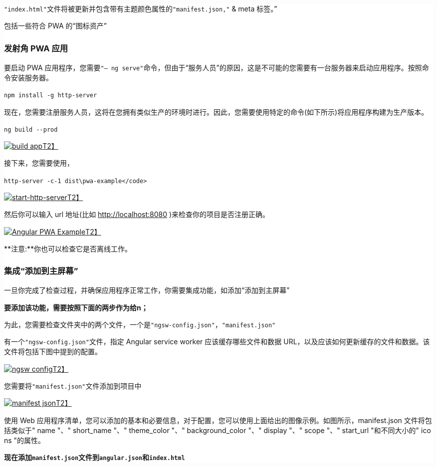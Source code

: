 `"index.html"`文件将被更新并包含带有主题颜色属性的`"manifest.json,"` & meta 标签。”

包括一些符合 PWA 的“图标资产”

### **发射角 PWA 应用**

要启动 PWA 应用程序，您需要`"– ng serve"`命令，但由于“服务人员”的原因，这是不可能的您需要有一台服务器来启动应用程序。按照命令安装服务器。

`npm install -g http-server`

现在，您需要注册服务人员，这将在您拥有类似生产的环境时进行。因此，您需要使用特定的命令(如下所示)将应用程序构建为生产版本。

`ng build --prod`

[![build app](../Images/55e08fe87e3568ad2d39a1adb1c13bdc.png)T2】](https://res.cloudinary.com/practicaldev/image/fetch/s--kvAP-ydl--/c_limit%2Cf_auto%2Cfl_progressive%2Cq_auto%2Cw_880/https://aglowiditsolutions.com/wp-content/uploads/2019/05/build-app.png)

接下来，您需要使用，

`http-server -c-1 dist\pwa-example</code>`

[![start-http-server](../Images/469a3f9a5acd82a0790e7b591f3a9424.png)T2】](https://res.cloudinary.com/practicaldev/image/fetch/s--H2FfbsU7--/c_limit%2Cf_auto%2Cfl_progressive%2Cq_auto%2Cw_880/https://aglowiditsolutions.com/wp-content/uploads/2019/05/start-http-server.png)

然后你可以输入 url 地址(比如 [http://localhost:8080](http://localhost:8080) )来检查你的项目是否注册正确。

[![Angular PWA Example](../Images/d7553c5e87ab4671f503fa9a7817bc1b.png)T2】](https://res.cloudinary.com/practicaldev/image/fetch/s--IKw5O545--/c_limit%2Cf_auto%2Cfl_progressive%2Cq_auto%2Cw_880/https://aglowiditsolutions.com/wp-content/uploads/2019/05/Angular-PWA-Example.png)

**注意:**你也可以检查它是否离线工作。

### **集成“添加到主屏幕”**

一旦你完成了检查过程，并确保应用程序正常工作，你需要集成功能，如添加“添加到主屏幕”

**要添加该功能，需要按照下面的两步作为给n；**

为此，您需要检查文件夹中的两个文件，一个是`"ngsw-config.json"`，`"manifest.json"`

有一个`"ngsw-config.json"`文件，指定 Angular service worker 应该缓存哪些文件和数据 URL，以及应该如何更新缓存的文件和数据。该文件将包括下图中提到的配置。

[![ngsw config](../Images/45318fa02156e10c6afe328eecd0240e.png)T2】](https://res.cloudinary.com/practicaldev/image/fetch/s--opGDmnD4--/c_limit%2Cf_auto%2Cfl_progressive%2Cq_auto%2Cw_880/https://aglowiditsolutions.com/wp-content/uploads/2019/05/ngsw-config.png)

您需要将`"manifest.json"`文件添加到项目中

[![manifest json](../Images/90d3e07a347a6dee5c6847936d80de25.png)T2】](https://res.cloudinary.com/practicaldev/image/fetch/s--kJB216r3--/c_limit%2Cf_auto%2Cfl_progressive%2Cq_auto%2Cw_880/https://aglowiditsolutions.com/wp-content/uploads/2019/05/manifest-json.png)

使用 Web 应用程序清单，您可以添加的基本和必要信息，对于配置，您可以使用上面给出的图像示例。如图所示，manifest.json 文件将包括类似于" name "、" short_name "、" theme_color "、" background_color "、" display "、" scope "、" start_url "和不同大小的" ico ns "的属性。

**现在添加`manifest.json`文件到`angular.json`和`index.html`**
